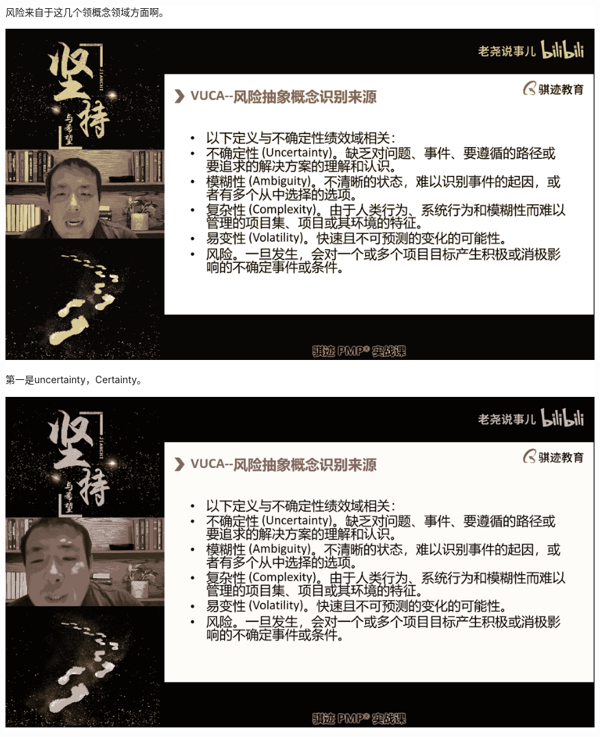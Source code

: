 风险来自于这几个领概念领域方面啊。

![](img/38b2fd5a1fa295d033fd4f59b20c3c4f_52.png)

第一是uncertainty，Certainty。

![](img/38b2fd5a1fa295d033fd4f59b20c3c4f_54.png)
